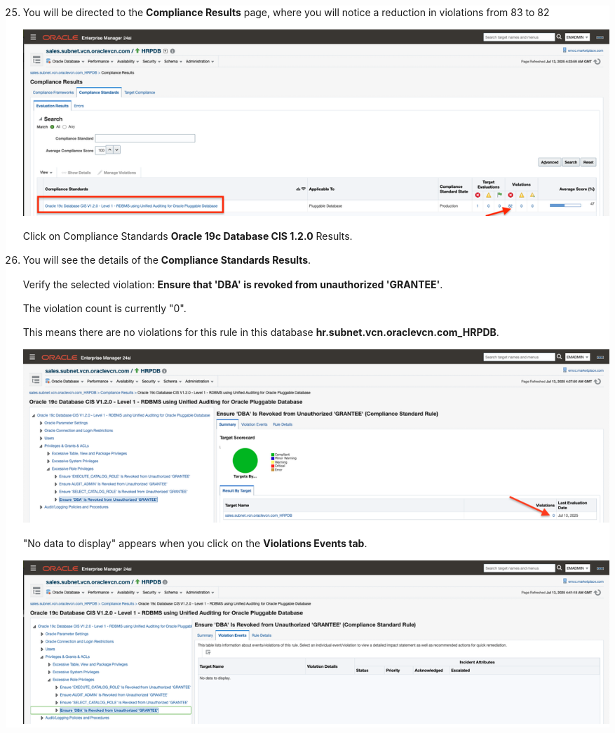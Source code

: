   25. You will be directed to the **Compliance Results** page, where you will notice a reduction in violations from 83 to 82

        ![Compliance Results](images/cis-compliance-violation-results-summary.png " ")

        Click on Compliance Standards **Oracle 19c Database CIS 1.2.0** Results.

  26. You will see the details of the **Compliance Standards Results**.

        Verify the selected violation: **Ensure that 'DBA' is revoked from unauthorized 'GRANTEE'**.

        The violation count is currently "0".

        This means there are no violations for this rule in this database **hr.subnet.vcn.oraclevcn.com_HRPDB**.

        ![Compliance Results](images/cis-pdb-compliance-remeidiated.png  " ")

        "No data to display" appears when you click on the **Violations Events tab**.

        ![Compliance Results](images/cis-pdb-no-data.png  " ")
